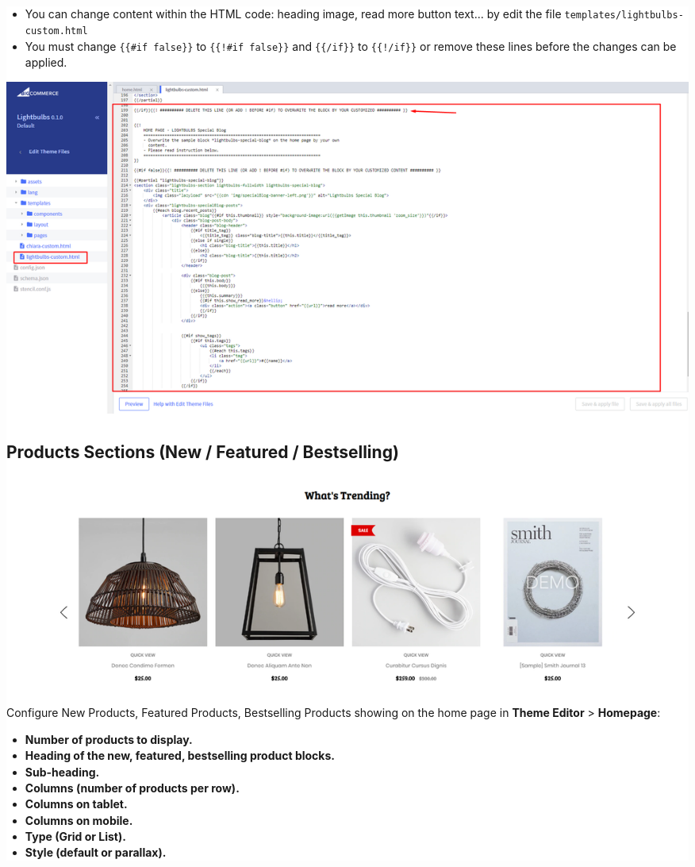 * You can change content within the HTML code: heading image, read more button text... by edit the file `templates/lightbulbs-custom.html`
* You must change `{{#if false}}` to `{{!#if false}}` and `{{/if}}` to `{{!/if}}` or remove these lines before the changes can be applied.

![homepage special blog](img/homepage-special-blog-3.png)


## Products Sections (New / Featured / Bestselling)

![Homepage products section](img/homepage-products-section.png)

Configure New Products, Featured Products, Bestselling Products showing on the home page in **Theme Editor** > **Homepage**:

* **Number of products to display.**
* **Heading of the new, featured, bestselling product blocks.**
* **Sub-heading.**
* **Columns (number of products per row).**
* **Columns on tablet.**
* **Columns on mobile.**
* **Type (Grid or List).**
* **Style (default or parallax).**
